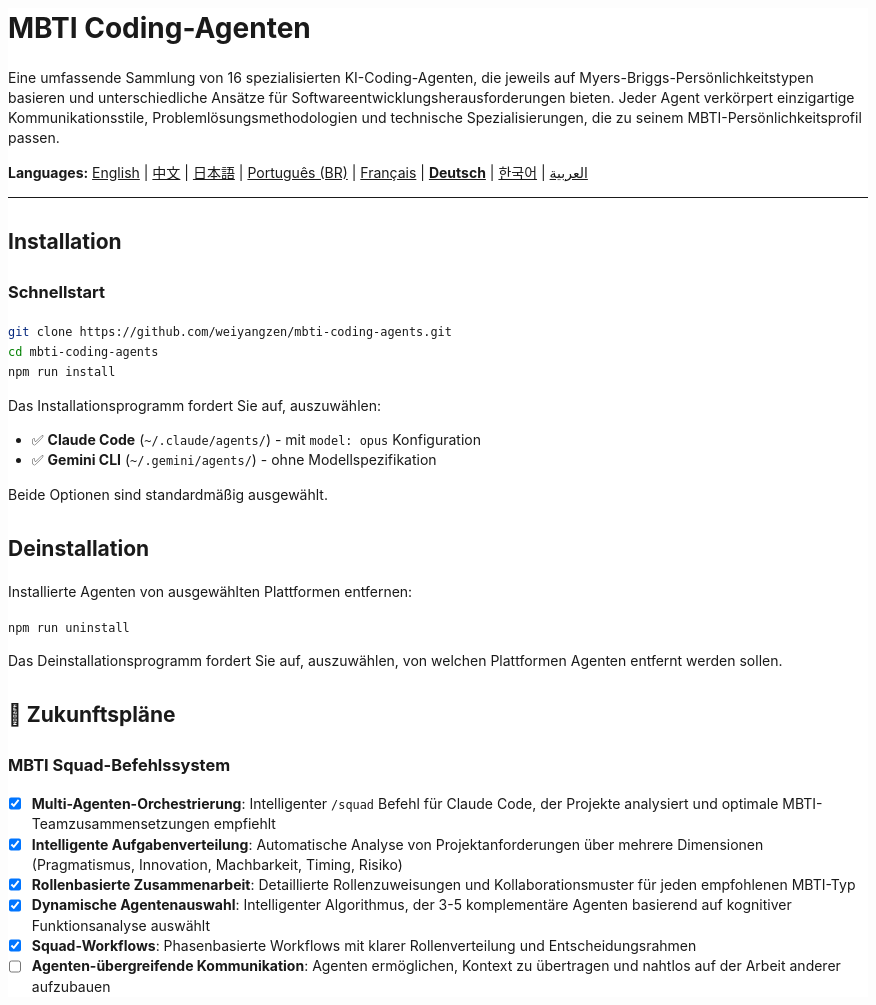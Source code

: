 # MBTI Coding-Agenten

Eine umfassende Sammlung von 16 spezialisierten KI-Coding-Agenten, die jeweils auf Myers-Briggs-Persönlichkeitstypen basieren und unterschiedliche Ansätze für Softwareentwicklungsherausforderungen bieten. Jeder Agent verkörpert einzigartige Kommunikationsstile, Problemlösungsmethodologien und technische Spezialisierungen, die zu seinem MBTI-Persönlichkeitsprofil passen.


**Languages:** [English](README.md) | [中文](README.zh.md) | [日本語](README.ja.md) | [Português (BR)](README.pt-BR.md) | [Français](README.fr.md) | [**Deutsch**](README.de.md) | [한국어](README.ko.md) | [العربية](README.ar.md)

---

## Installation

### Schnellstart
```bash
git clone https://github.com/weiyangzen/mbti-coding-agents.git
cd mbti-coding-agents
npm run install
```

Das Installationsprogramm fordert Sie auf, auszuwählen:
- ✅ **Claude Code** (`~/.claude/agents/`) - mit `model: opus` Konfiguration
- ✅ **Gemini CLI** (`~/.gemini/agents/`) - ohne Modellspezifikation

Beide Optionen sind standardmäßig ausgewählt.

## Deinstallation

Installierte Agenten von ausgewählten Plattformen entfernen:

```bash
npm run uninstall
```

Das Deinstallationsprogramm fordert Sie auf, auszuwählen, von welchen Plattformen Agenten entfernt werden sollen.

## 🚀 Zukunftspläne

### MBTI Squad-Befehlssystem
- [x] **Multi-Agenten-Orchestrierung**: Intelligenter `/squad` Befehl für Claude Code, der Projekte analysiert und optimale MBTI-Teamzusammensetzungen empfiehlt
- [x] **Intelligente Aufgabenverteilung**: Automatische Analyse von Projektanforderungen über mehrere Dimensionen (Pragmatismus, Innovation, Machbarkeit, Timing, Risiko)
- [x] **Rollenbasierte Zusammenarbeit**: Detaillierte Rollenzuweisungen und Kollaborationsmuster für jeden empfohlenen MBTI-Typ
- [x] **Dynamische Agentenauswahl**: Intelligenter Algorithmus, der 3-5 komplementäre Agenten basierend auf kognitiver Funktionsanalyse auswählt
- [x] **Squad-Workflows**: Phasenbasierte Workflows mit klarer Rollenverteilung und Entscheidungsrahmen
- [ ] **Agenten-übergreifende Kommunikation**: Agenten ermöglichen, Kontext zu übertragen und nahtlos auf der Arbeit anderer aufzubauen
